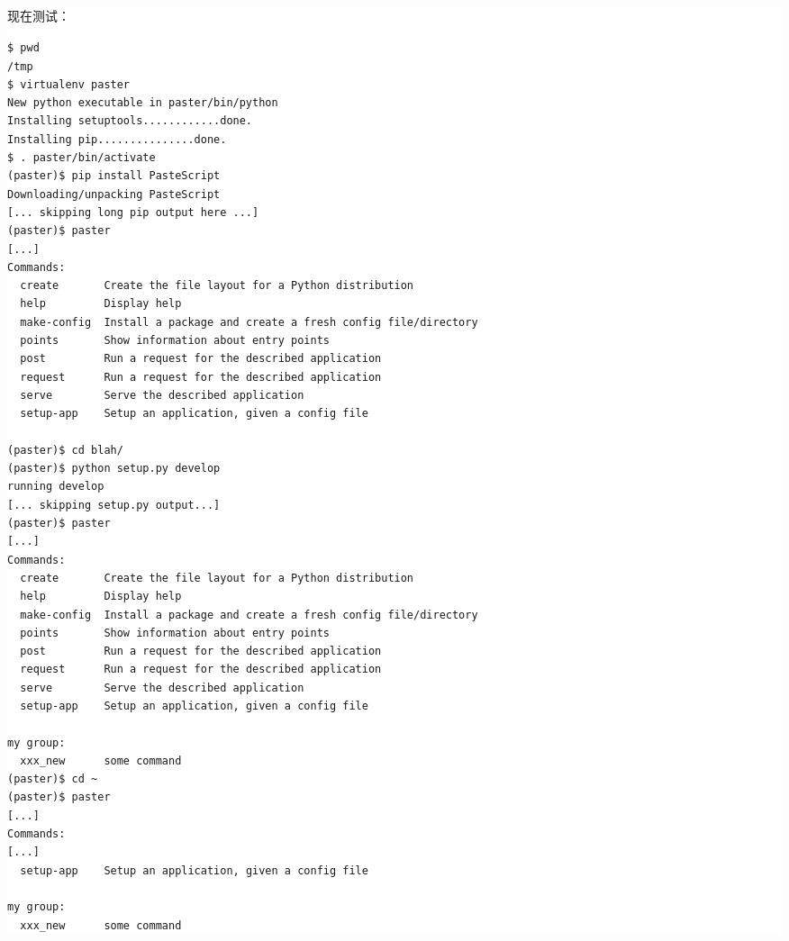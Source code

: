 现在测试：

```
$ pwd
/tmp
$ virtualenv paster
New python executable in paster/bin/python
Installing setuptools............done.
Installing pip...............done.
$ . paster/bin/activate
(paster)$ pip install PasteScript
Downloading/unpacking PasteScript
[... skipping long pip output here ...]
(paster)$ paster
[...]
Commands:
  create       Create the file layout for a Python distribution
  help         Display help
  make-config  Install a package and create a fresh config file/directory
  points       Show information about entry points
  post         Run a request for the described application
  request      Run a request for the described application
  serve        Serve the described application
  setup-app    Setup an application, given a config file

(paster)$ cd blah/
(paster)$ python setup.py develop
running develop
[... skipping setup.py output...]
(paster)$ paster
[...]
Commands:
  create       Create the file layout for a Python distribution
  help         Display help
  make-config  Install a package and create a fresh config file/directory
  points       Show information about entry points
  post         Run a request for the described application
  request      Run a request for the described application
  serve        Serve the described application
  setup-app    Setup an application, given a config file

my group:
  xxx_new      some command
(paster)$ cd ~
(paster)$ paster
[...]
Commands:
[...]
  setup-app    Setup an application, given a config file

my group:
  xxx_new      some command 
```
